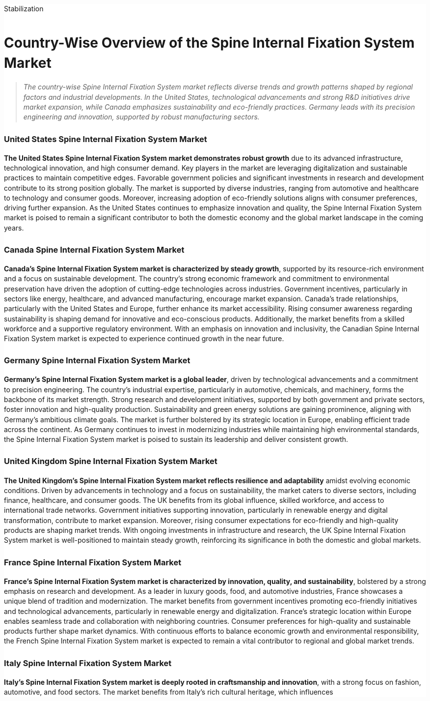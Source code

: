 Stabilization</li></ul><h1><span class="">Country-Wise Overview of the Spine Internal Fixation System Market<br /></span></h1><blockquote><p><em><span class="">The country-wise Spine Internal Fixation System market reflects diverse trends and growth patterns shaped by regional factors and industrial developments. In the United States, technological advancements and strong R&amp;D initiatives drive market expansion, while Canada emphasizes sustainability and eco-friendly practices. Germany leads with its precision engineering and innovation, supported by robust manufacturing sectors.</span></em></p></blockquote><h3><strong>United States Spine Internal Fixation System Market</strong></h3><p><strong>The United States Spine Internal Fixation System market demonstrates robust growth</strong> due to its advanced infrastructure, technological innovation, and high consumer demand. Key players in the market are leveraging digitalization and sustainable practices to maintain competitive edges. Favorable government policies and significant investments in research and development contribute to its strong position globally. The market is supported by diverse industries, ranging from automotive and healthcare to technology and consumer goods. Moreover, increasing adoption of eco-friendly solutions aligns with consumer preferences, driving further expansion. As the United States continues to emphasize innovation and quality, the Spine Internal Fixation System market is poised to remain a significant contributor to both the domestic economy and the global market landscape in the coming years.</p><h3><strong>Canada Spine Internal Fixation System Market</strong></h3><p><strong>Canada&rsquo;s Spine Internal Fixation System market is characterized by steady growth</strong>, supported by its resource-rich environment and a focus on sustainable development. The country&rsquo;s strong economic framework and commitment to environmental preservation have driven the adoption of cutting-edge technologies across industries. Government incentives, particularly in sectors like energy, healthcare, and advanced manufacturing, encourage market expansion. Canada&rsquo;s trade relationships, particularly with the United States and Europe, further enhance its market accessibility. Rising consumer awareness regarding sustainability is shaping demand for innovative and eco-conscious products. Additionally, the market benefits from a skilled workforce and a supportive regulatory environment. With an emphasis on innovation and inclusivity, the Canadian Spine Internal Fixation System market is expected to experience continued growth in the near future.</p><h3><strong>Germany Spine Internal Fixation System Market</strong></h3><p><strong>Germany&rsquo;s Spine Internal Fixation System market is a global leader</strong>, driven by technological advancements and a commitment to precision engineering. The country&rsquo;s industrial expertise, particularly in automotive, chemicals, and machinery, forms the backbone of its market strength. Strong research and development initiatives, supported by both government and private sectors, foster innovation and high-quality production. Sustainability and green energy solutions are gaining prominence, aligning with Germany&rsquo;s ambitious climate goals. The market is further bolstered by its strategic location in Europe, enabling efficient trade across the continent. As Germany continues to invest in modernizing industries while maintaining high environmental standards, the Spine Internal Fixation System market is poised to sustain its leadership and deliver consistent growth.</p><h3><strong>United Kingdom Spine Internal Fixation System Market</strong></h3><p><strong>The United Kingdom&rsquo;s Spine Internal Fixation System market reflects resilience and adaptability</strong> amidst evolving economic conditions. Driven by advancements in technology and a focus on sustainability, the market caters to diverse sectors, including finance, healthcare, and consumer goods. The UK benefits from its global influence, skilled workforce, and access to international trade networks. Government initiatives supporting innovation, particularly in renewable energy and digital transformation, contribute to market expansion. Moreover, rising consumer expectations for eco-friendly and high-quality products are shaping market trends. With ongoing investments in infrastructure and research, the UK Spine Internal Fixation System market is well-positioned to maintain steady growth, reinforcing its significance in both the domestic and global markets.</p><h3><strong>France Spine Internal Fixation System Market</strong></h3><p><strong>France&rsquo;s Spine Internal Fixation System market is characterized by innovation, quality, and sustainability</strong>, bolstered by a strong emphasis on research and development. As a leader in luxury goods, food, and automotive industries, France showcases a unique blend of tradition and modernization. The market benefits from government incentives promoting eco-friendly initiatives and technological advancements, particularly in renewable energy and digitalization. France&rsquo;s strategic location within Europe enables seamless trade and collaboration with neighboring countries. Consumer preferences for high-quality and sustainable products further shape market dynamics. With continuous efforts to balance economic growth and environmental responsibility, the French Spine Internal Fixation System market is expected to remain a vital contributor to regional and global market trends.</p><h3><strong>Italy Spine Internal Fixation System Market</strong></h3><p><strong>Italy&rsquo;s Spine Internal Fixation System market is deeply rooted in craftsmanship and innovation</strong>, with a strong focus on fashion, automotive, and food sectors. The market benefits from Italy&rsquo;s rich cultural heritage, which influences